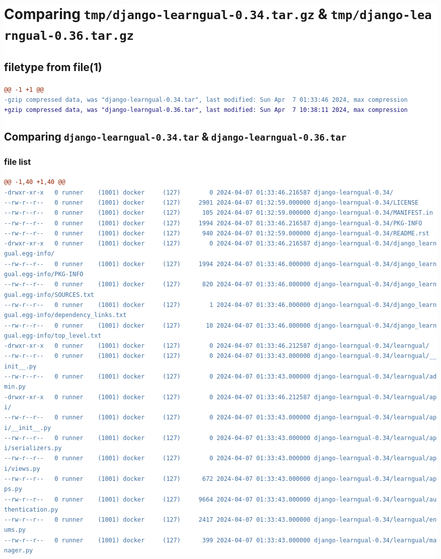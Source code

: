 # Comparing `tmp/django-learngual-0.34.tar.gz` & `tmp/django-learngual-0.36.tar.gz`

## filetype from file(1)

```diff
@@ -1 +1 @@
-gzip compressed data, was "django-learngual-0.34.tar", last modified: Sun Apr  7 01:33:46 2024, max compression
+gzip compressed data, was "django-learngual-0.36.tar", last modified: Sun Apr  7 10:38:11 2024, max compression
```

## Comparing `django-learngual-0.34.tar` & `django-learngual-0.36.tar`

### file list

```diff
@@ -1,40 +1,40 @@
-drwxr-xr-x   0 runner    (1001) docker     (127)        0 2024-04-07 01:33:46.216587 django-learngual-0.34/
--rw-r--r--   0 runner    (1001) docker     (127)     2901 2024-04-07 01:32:59.000000 django-learngual-0.34/LICENSE
--rw-r--r--   0 runner    (1001) docker     (127)      105 2024-04-07 01:32:59.000000 django-learngual-0.34/MANIFEST.in
--rw-r--r--   0 runner    (1001) docker     (127)     1994 2024-04-07 01:33:46.216587 django-learngual-0.34/PKG-INFO
--rw-r--r--   0 runner    (1001) docker     (127)      940 2024-04-07 01:32:59.000000 django-learngual-0.34/README.rst
-drwxr-xr-x   0 runner    (1001) docker     (127)        0 2024-04-07 01:33:46.216587 django-learngual-0.34/django_learngual.egg-info/
--rw-r--r--   0 runner    (1001) docker     (127)     1994 2024-04-07 01:33:46.000000 django-learngual-0.34/django_learngual.egg-info/PKG-INFO
--rw-r--r--   0 runner    (1001) docker     (127)      820 2024-04-07 01:33:46.000000 django-learngual-0.34/django_learngual.egg-info/SOURCES.txt
--rw-r--r--   0 runner    (1001) docker     (127)        1 2024-04-07 01:33:46.000000 django-learngual-0.34/django_learngual.egg-info/dependency_links.txt
--rw-r--r--   0 runner    (1001) docker     (127)       10 2024-04-07 01:33:46.000000 django-learngual-0.34/django_learngual.egg-info/top_level.txt
-drwxr-xr-x   0 runner    (1001) docker     (127)        0 2024-04-07 01:33:46.212587 django-learngual-0.34/learngual/
--rw-r--r--   0 runner    (1001) docker     (127)        0 2024-04-07 01:33:43.000000 django-learngual-0.34/learngual/__init__.py
--rw-r--r--   0 runner    (1001) docker     (127)        0 2024-04-07 01:33:43.000000 django-learngual-0.34/learngual/admin.py
-drwxr-xr-x   0 runner    (1001) docker     (127)        0 2024-04-07 01:33:46.212587 django-learngual-0.34/learngual/api/
--rw-r--r--   0 runner    (1001) docker     (127)        0 2024-04-07 01:33:43.000000 django-learngual-0.34/learngual/api/__init__.py
--rw-r--r--   0 runner    (1001) docker     (127)        0 2024-04-07 01:33:43.000000 django-learngual-0.34/learngual/api/serializers.py
--rw-r--r--   0 runner    (1001) docker     (127)        0 2024-04-07 01:33:43.000000 django-learngual-0.34/learngual/api/views.py
--rw-r--r--   0 runner    (1001) docker     (127)      672 2024-04-07 01:33:43.000000 django-learngual-0.34/learngual/apps.py
--rw-r--r--   0 runner    (1001) docker     (127)     9664 2024-04-07 01:33:43.000000 django-learngual-0.34/learngual/authentication.py
--rw-r--r--   0 runner    (1001) docker     (127)     2417 2024-04-07 01:33:43.000000 django-learngual-0.34/learngual/enums.py
--rw-r--r--   0 runner    (1001) docker     (127)      399 2024-04-07 01:33:43.000000 django-learngual-0.34/learngual/manager.py
```